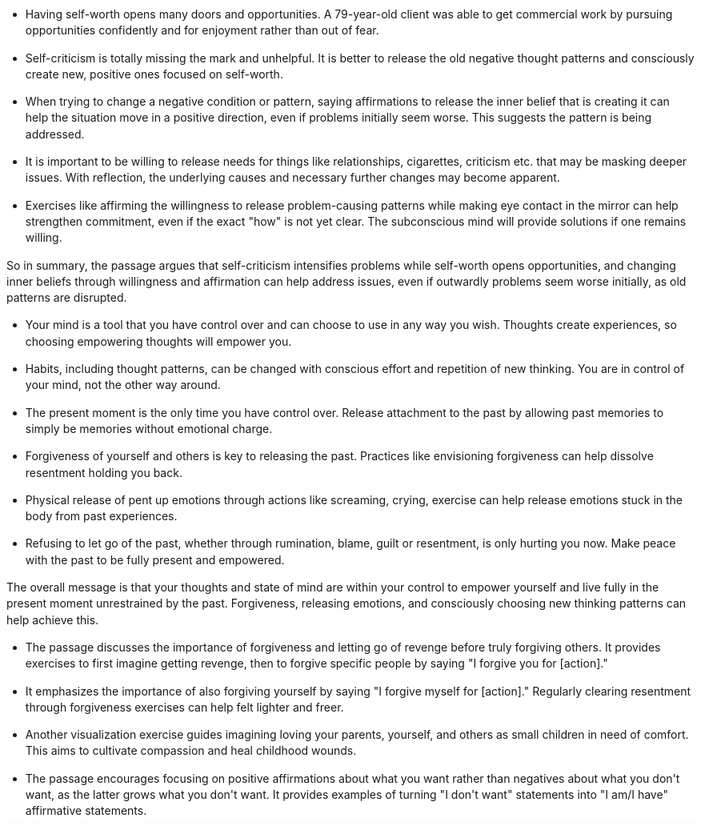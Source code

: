 - Having self-worth opens many doors and opportunities. A 79-year-old client was able to get commercial work by pursuing opportunities confidently and for enjoyment rather than out of fear. 

- Self-criticism is totally missing the mark and unhelpful. It is better to release the old negative thought patterns and consciously create new, positive ones focused on self-worth.

- When trying to change a negative condition or pattern, saying affirmations to release the inner belief that is creating it can help the situation move in a positive direction, even if problems initially seem worse. This suggests the pattern is being addressed. 

- It is important to be willing to release needs for things like relationships, cigarettes, criticism etc. that may be masking deeper issues. With reflection, the underlying causes and necessary further changes may become apparent. 

- Exercises like affirming the willingness to release problem-causing patterns while making eye contact in the mirror can help strengthen commitment, even if the exact "how" is not yet clear. The subconscious mind will provide solutions if one remains willing.

So in summary, the passage argues that self-criticism intensifies problems while self-worth opens opportunities, and changing inner beliefs through willingness and affirmation can help address issues, even if outwardly problems seem worse initially, as old patterns are disrupted.

 

- Your mind is a tool that you have control over and can choose to use in any way you wish. Thoughts create experiences, so choosing empowering thoughts will empower you. 

- Habits, including thought patterns, can be changed with conscious effort and repetition of new thinking. You are in control of your mind, not the other way around. 

- The present moment is the only time you have control over. Release attachment to the past by allowing past memories to simply be memories without emotional charge. 

- Forgiveness of yourself and others is key to releasing the past. Practices like envisioning forgiveness can help dissolve resentment holding you back. 

- Physical release of pent up emotions through actions like screaming, crying, exercise can help release emotions stuck in the body from past experiences. 

- Refusing to let go of the past, whether through rumination, blame, guilt or resentment, is only hurting you now. Make peace with the past to be fully present and empowered.

The overall message is that your thoughts and state of mind are within your control to empower yourself and live fully in the present moment unrestrained by the past. Forgiveness, releasing emotions, and consciously choosing new thinking patterns can help achieve this.

 

- The passage discusses the importance of forgiveness and letting go of revenge before truly forgiving others. It provides exercises to first imagine getting revenge, then to forgive specific people by saying "I forgive you for [action]."

- It emphasizes the importance of also forgiving yourself by saying "I forgive myself for [action]." Regularly clearing resentment through forgiveness exercises can help felt lighter and freer. 

- Another visualization exercise guides imagining loving your parents, yourself, and others as small children in need of comfort. This aims to cultivate compassion and heal childhood wounds. 

- The passage encourages focusing on positive affirmations about what you want rather than negatives about what you don't want, as the latter grows what you don't want. It provides examples of turning "I don't want" statements into "I am/I have" affirmative statements. 
